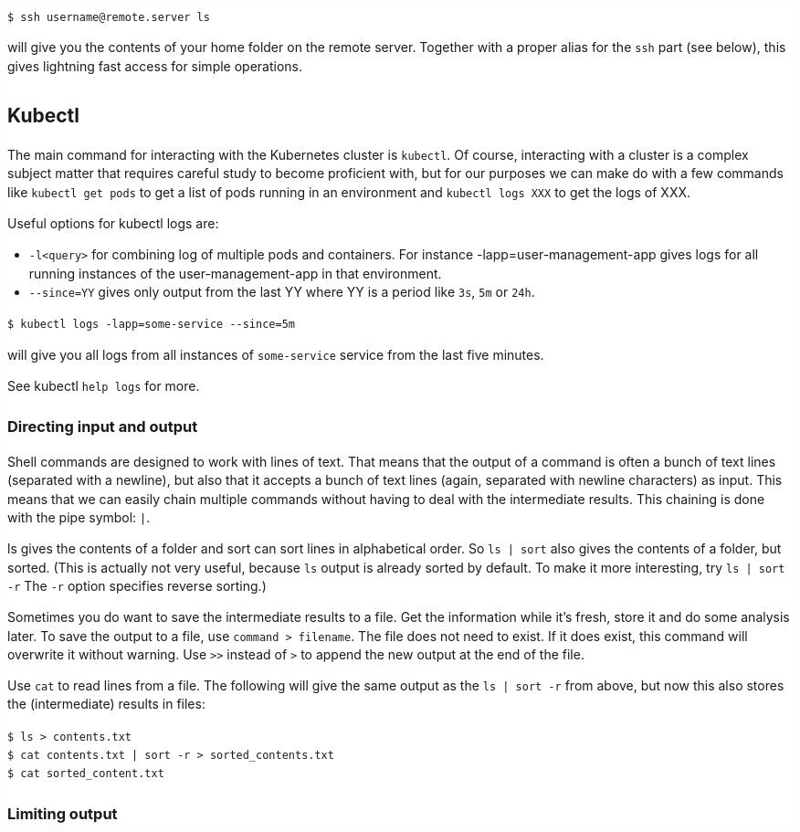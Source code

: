 ```
$ ssh username@remote.server ls
```

will give you the contents of your home folder on the remote server. Together with a proper alias for the `ssh` part (see below), this gives lightning fast access for simple operations.

## Kubectl

The main command for interacting with the Kubernetes cluster is `kubectl`. Of course, interacting with a cluster is a complex subject matter that requires careful study to become proficient with, but for our purposes we can make do with a few commands like `kubectl get pods` to get a list of pods running in an environment and `kubectl logs XXX` to get the logs of XXX.

Useful options for kubectl logs are:

* `-l<query>` for combining log of multiple pods and containers. For instance -lapp=user-management-app gives logs for all running instances of the user-management-app in that environment.
* `--since=YY` gives only output from the last YY where YY is a period like `3s`, `5m` or `24h`.

```
$ kubectl logs -lapp=some-service --since=5m
```

will give you all logs from all instances of `some-service` service from the last five minutes.

See kubectl `help logs` for more.

### Directing input and output

Shell commands are designed to work with lines of text. That means that the output of a command is often a bunch of text lines (separated with a newline), but also that it accepts a bunch of text lines (again, separated with newline characters) as input. This means that we can easily chain multiple commands without having to deal with the intermediate results. This chaining is done with the pipe symbol: `|`.

ls gives the contents of a folder and sort can sort lines in alphabetical order. So `ls | sort` also gives the contents of a folder, but sorted. (This is actually not very useful, because `ls` output is already sorted by default. To make it more interesting, try `ls | sort -r` The `-r` option specifies reverse sorting.)

Sometimes you do want to save the intermediate results to a file. Get the information while it’s fresh, store it and do some analysis later. To save the output to a file, use `command > filename`. The file does not need to exist. If it does exist, this command will overwrite it without warning. Use `>>` instead of `>` to append the new output at the end of the file.

Use `cat` to read lines from a file. The following will give the same output as the `ls | sort -r` from above, but now this also stores the (intermediate) results in files:

```
$ ls > contents.txt
$ cat contents.txt | sort -r > sorted_contents.txt
$ cat sorted_content.txt
```

### Limiting output
